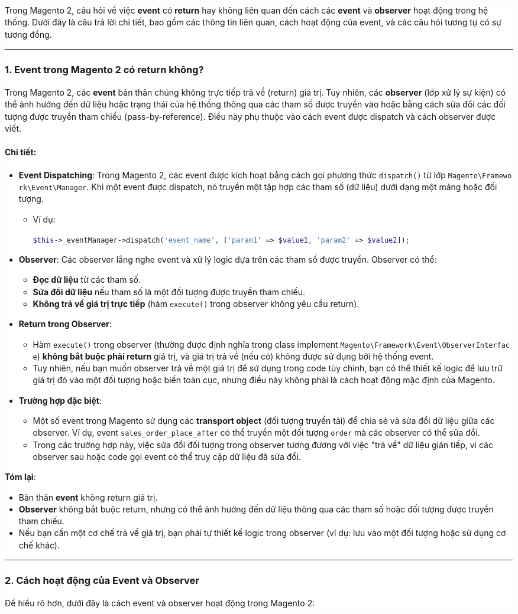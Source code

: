 Trong Magento 2, câu hỏi về việc **event** có **return** hay không liên quan đến cách các **event** và **observer** hoạt động trong hệ thống. Dưới đây là câu trả lời chi tiết, bao gồm các thông tin liên quan, cách hoạt động của event, và các câu hỏi tương tự có sự tương đồng.

---

### 1. Event trong Magento 2 có return không?
Trong Magento 2, các **event** bản thân chúng không trực tiếp trả về (return) giá trị. Tuy nhiên, các **observer** (lớp xử lý sự kiện) có thể ảnh hưởng đến dữ liệu hoặc trạng thái của hệ thống thông qua các tham số được truyền vào hoặc bằng cách sửa đổi các đối tượng được truyền tham chiếu (pass-by-reference). Điều này phụ thuộc vào cách event được dispatch và cách observer được viết.

#### Chi tiết:
- **Event Dispatching**: Trong Magento 2, các event được kích hoạt bằng cách gọi phương thức `dispatch()` từ lớp `Magento\Framework\Event\Manager`. Khi một event được dispatch, nó truyền một tập hợp các tham số (dữ liệu) dưới dạng một mảng hoặc đối tượng.
  - Ví dụ: 
    ```php
    $this->_eventManager->dispatch('event_name', ['param1' => $value1, 'param2' => $value2]);
    ```
- **Observer**: Các observer lắng nghe event và xử lý logic dựa trên các tham số được truyền. Observer có thể:
  - **Đọc dữ liệu** từ các tham số.
  - **Sửa đổi dữ liệu** nếu tham số là một đối tượng được truyền tham chiếu.
  - **Không trả về giá trị trực tiếp** (hàm `execute()` trong observer không yêu cầu return).

- **Return trong Observer**:
  - Hàm `execute()` trong observer (thường được định nghĩa trong class implement `Magento\Framework\Event\ObserverInterface`) **không bắt buộc phải return** giá trị, và giá trị trả về (nếu có) không được sử dụng bởi hệ thống event.
  - Tuy nhiên, nếu bạn muốn observer trả về một giá trị để sử dụng trong code tùy chỉnh, bạn có thể thiết kế logic để lưu trữ giá trị đó vào một đối tượng hoặc biến toàn cục, nhưng điều này không phải là cách hoạt động mặc định của Magento.

- **Trường hợp đặc biệt**:
  - Một số event trong Magento sử dụng các **transport object** (đối tượng truyền tải) để chia sẻ và sửa đổi dữ liệu giữa các observer. Ví dụ, event `sales_order_place_after` có thể truyền một đối tượng `order` mà các observer có thể sửa đổi.
  - Trong các trường hợp này, việc sửa đổi đối tượng trong observer tương đương với việc "trả về" dữ liệu gián tiếp, vì các observer sau hoặc code gọi event có thể truy cập dữ liệu đã sửa đổi.

**Tóm lại**: 
- Bản thân **event** không return giá trị.
- **Observer** không bắt buộc return, nhưng có thể ảnh hưởng đến dữ liệu thông qua các tham số hoặc đối tượng được truyền tham chiếu.
- Nếu bạn cần một cơ chế trả về giá trị, bạn phải tự thiết kế logic trong observer (ví dụ: lưu vào một đối tượng hoặc sử dụng cơ chế khác).

---

### 2. Cách hoạt động của Event và Observer
Để hiểu rõ hơn, dưới đây là cách event và observer hoạt động trong Magento 2:
